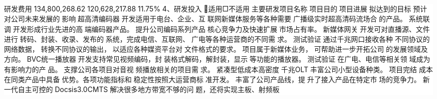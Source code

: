 研发费用
134,800,268.62
120,628,217.88
11.75%
4、研发投入
适用□不适用
主要研发项目名称
项目目的
项目进展
拟达到的目标
预计对公司未来发展的
影响
超高清编码器
开发适用于电台、企业、互
联网新媒体服务等各种需要
广播级实时超高清码流场合
的产品。
系统联调
开发形成行业先进的高
端编码器产品。
提升公司编码系列产品
核心竞争力及快速扩展
市场占有率。
新媒体网关
开发可对直播源、文件进行
转码、封装、收录、发布的
系统，完成电信、互联网、
广电等各种运营商的不同需
求。
测试验证
通过千兆网口接收各种
不同协议的网络数据，
转换不同协议的输出，
以适应各种媒资平台对
文件格式的要求。
项目属于新媒体业务，
可帮助进一步开拓公司
的发展领域及方向。
BVC统一播放器
开发支持常见视频编码，封
装格式解码，解封装，显示
等功能的播放器。
测试验证
在广电、电信等相关领
域成为有影响力的产
品。
支撑公司各项目对音视
频播放相关的项目需
求。
紧凑型低成本高密度
千兆OLT
丰富公司小型设备种类。
项目完结
成本在同类产品中具备
优势。各项功能指标和
稳定性按照大运营商标
准开发。
丰富了公司产品线，提
升了接入产品在特定市
场的竞争力。
新一代自主可控的
Docsis3.0CMTS
解决很多地方带宽不够的问
题，还将实现主板、射频板